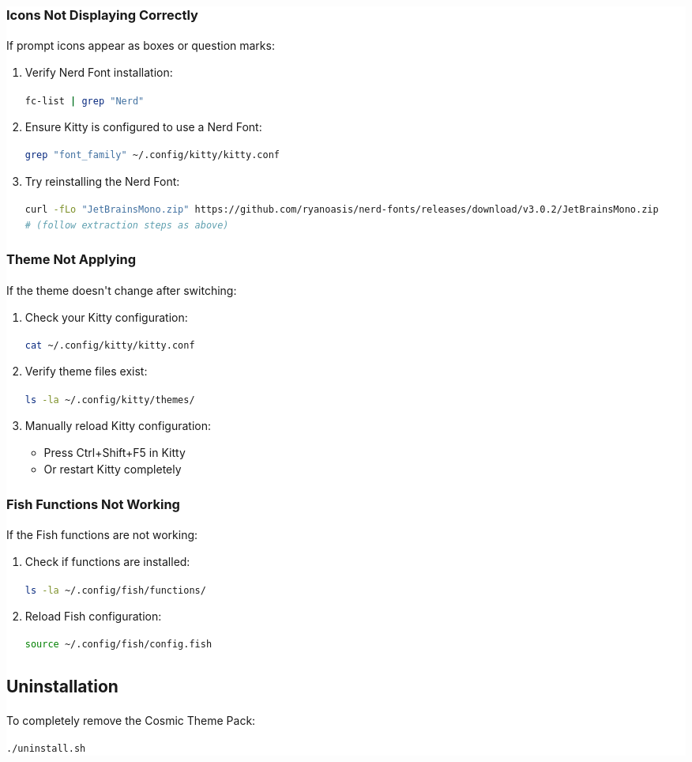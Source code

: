 ### Icons Not Displaying Correctly

If prompt icons appear as boxes or question marks:

1. Verify Nerd Font installation:
   ```bash
   fc-list | grep "Nerd"
   ```

2. Ensure Kitty is configured to use a Nerd Font:
   ```bash
   grep "font_family" ~/.config/kitty/kitty.conf
   ```

3. Try reinstalling the Nerd Font:
   ```bash
   curl -fLo "JetBrainsMono.zip" https://github.com/ryanoasis/nerd-fonts/releases/download/v3.0.2/JetBrainsMono.zip
   # (follow extraction steps as above)
   ```

### Theme Not Applying

If the theme doesn't change after switching:

1. Check your Kitty configuration:
   ```bash
   cat ~/.config/kitty/kitty.conf
   ```

2. Verify theme files exist:
   ```bash
   ls -la ~/.config/kitty/themes/
   ```

3. Manually reload Kitty configuration:
   - Press Ctrl+Shift+F5 in Kitty
   - Or restart Kitty completely

### Fish Functions Not Working

If the Fish functions are not working:

1. Check if functions are installed:
   ```bash
   ls -la ~/.config/fish/functions/
   ```

2. Reload Fish configuration:
   ```bash
   source ~/.config/fish/config.fish
   ```

## Uninstallation

To completely remove the Cosmic Theme Pack:

```bash
./uninstall.sh
```
